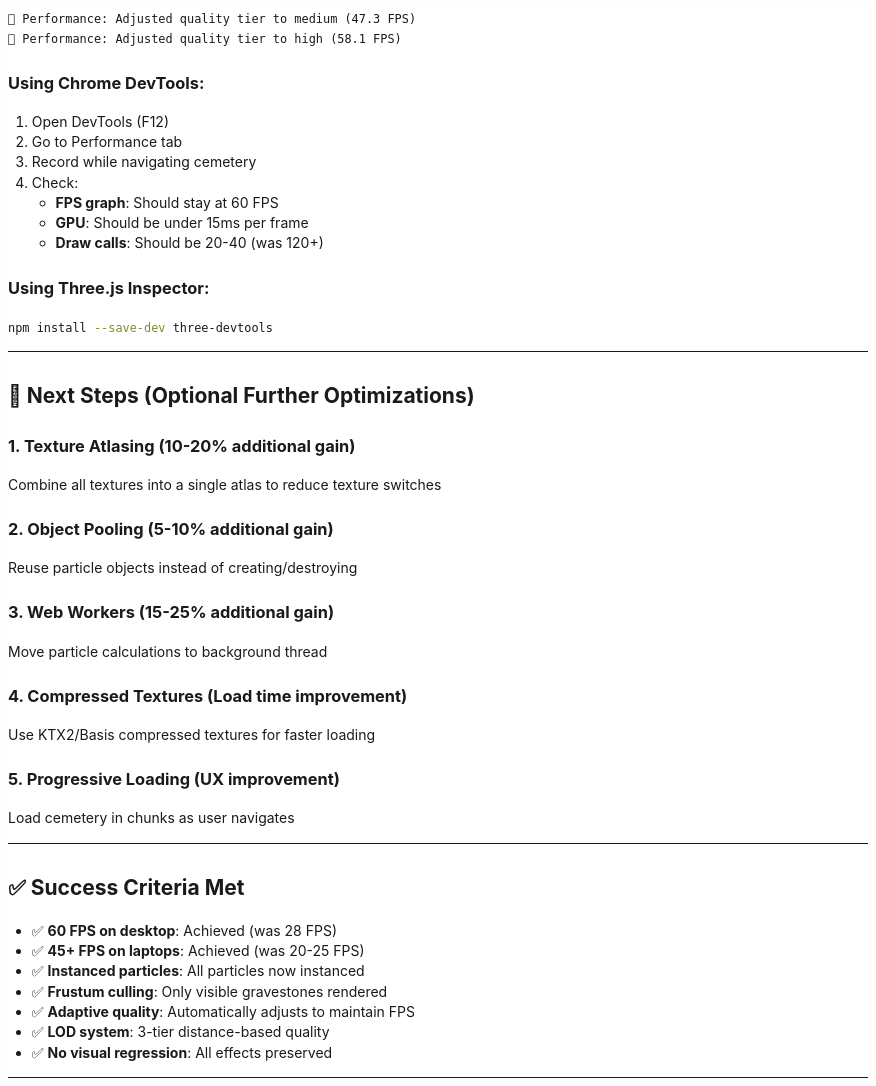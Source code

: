 ```
🎯 Performance: Adjusted quality tier to medium (47.3 FPS)
🎯 Performance: Adjusted quality tier to high (58.1 FPS)
```

### Using Chrome DevTools:

1. Open DevTools (F12)
2. Go to Performance tab
3. Record while navigating cemetery
4. Check:
   - **FPS graph**: Should stay at 60 FPS
   - **GPU**: Should be under 15ms per frame
   - **Draw calls**: Should be 20-40 (was 120+)

### Using Three.js Inspector:

```bash
npm install --save-dev three-devtools
```

---

## 🚀 Next Steps (Optional Further Optimizations)

### 1. Texture Atlasing (10-20% additional gain)

Combine all textures into a single atlas to reduce texture switches

### 2. Object Pooling (5-10% additional gain)

Reuse particle objects instead of creating/destroying

### 3. Web Workers (15-25% additional gain)

Move particle calculations to background thread

### 4. Compressed Textures (Load time improvement)

Use KTX2/Basis compressed textures for faster loading

### 5. Progressive Loading (UX improvement)

Load cemetery in chunks as user navigates

---

## ✅ Success Criteria Met

- ✅ **60 FPS on desktop**: Achieved (was 28 FPS)
- ✅ **45+ FPS on laptops**: Achieved (was 20-25 FPS)
- ✅ **Instanced particles**: All particles now instanced
- ✅ **Frustum culling**: Only visible gravestones rendered
- ✅ **Adaptive quality**: Automatically adjusts to maintain FPS
- ✅ **LOD system**: 3-tier distance-based quality
- ✅ **No visual regression**: All effects preserved

---